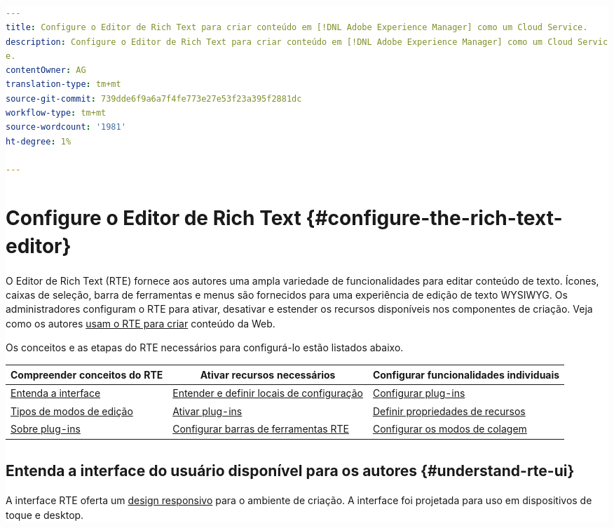 ```yaml
---
title: Configure o Editor de Rich Text para criar conteúdo em [!DNL Adobe Experience Manager] como um Cloud Service.
description: Configure o Editor de Rich Text para criar conteúdo em [!DNL Adobe Experience Manager] como um Cloud Service.
contentOwner: AG
translation-type: tm+mt
source-git-commit: 739dde6f9a6a7f4fe773e27e53f23a395f2881dc
workflow-type: tm+mt
source-wordcount: '1981'
ht-degree: 1%

---
```



# Configure o Editor de Rich Text {#configure-the-rich-text-editor}

O Editor de Rich Text (RTE) fornece aos autores uma ampla variedade de funcionalidades para editar conteúdo de texto. Ícones, caixas de seleção, barra de ferramentas e menus são fornecidos para uma experiência de edição de texto WYSIWYG. Os administradores configuram o RTE para ativar, desativar e estender os recursos disponíveis nos componentes de criação. Veja como os autores [usam o RTE para criar](/help/sites-cloud/authoring/fundamentals/rich-text-editor.md) conteúdo da Web.

Os conceitos e as etapas do RTE necessários para configurá-lo estão listados abaixo.

| Compreender conceitos do RTE | Ativar recursos necessários | Configurar funcionalidades individuais |
|---|---|---|
| [Entenda a interface](#understand-rte-ui) | [Entender e definir locais de configuração](#understand-the-configuration-paths-and-locations) | [Configurar plug-ins](#enable-rte-functionalities-by-activating-plug-ins) |
| [Tipos de modos de edição](#editingmodes) | [Ativar plug-ins](/help/implementing/developing/extending/configure-rich-text-editor-plug-ins.md#activateplugin) | [Definir propriedades de recursos](#aboutplugins) |
| [Sobre plug-ins](#aboutplugins) | [Configurar barras de ferramentas RTE](#dialogfullscreen) | [Configurar os modos de colagem](/help/implementing/developing/extending/configure-rich-text-editor-plug-ins.md#textstyles) |

## Entenda a interface do usuário disponível para os autores {#understand-rte-ui}

A interface RTE oferta um [design responsivo](/help/sites-cloud/authoring/features/responsive-layout.md) para o ambiente de criação. A interface foi projetada para uso em dispositivos de toque e desktop.
